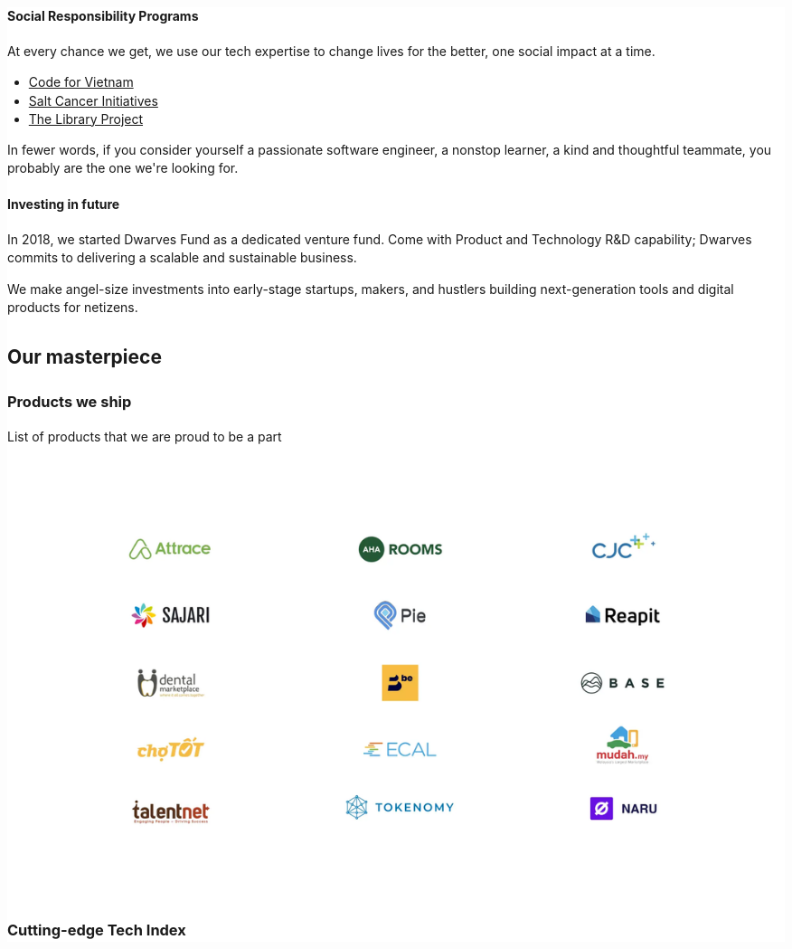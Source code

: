 #### Social Responsibility Programs

At every chance we get, we use our tech expertise to change lives for the better, one social impact at a time. 

* [Code for Vietnam](https://webuild.community/code-for-vietnam)
* [Salt Cancer Initiatives](https://www.saltfightcancer.org)
* [The Library Project](https://www.library-project.org)

In fewer words, if you consider yourself a passionate software engineer, a nonstop learner, a kind and thoughtful teammate, you probably are the one we're looking for.

#### Investing in future

In 2018, we started Dwarves Fund as a dedicated venture fund. Come with Product and Technology R&D capability; Dwarves commits to delivering a scalable and sustainable business.

We make angel-size investments into early-stage startups, makers, and hustlers building next-generation tools and digital products for netizens.

## Our masterpiece

### Products we ship

List of products that we are proud to be a part

![566d96c8c3045b97e9cc0ceb27a05e58_MD5.webp](assets/README/566d96c8c3045b97e9cc0ceb27a05e58_MD5.webp)

### Cutting-edge Tech Index
